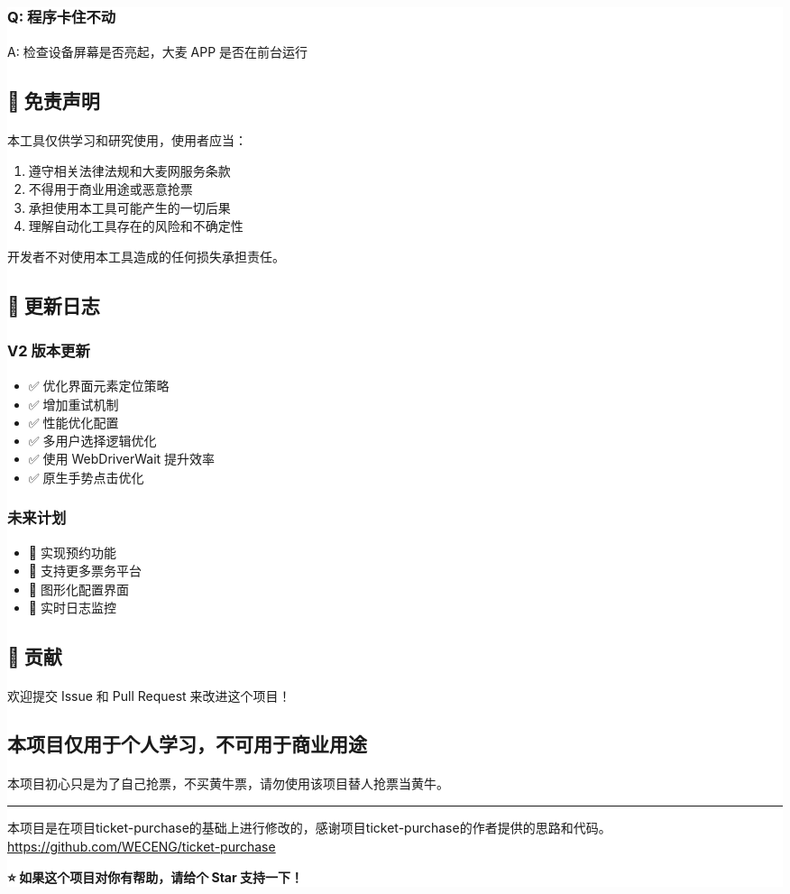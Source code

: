 ### Q: 程序卡住不动
A: 检查设备屏幕是否亮起，大麦 APP 是否在前台运行

## 📄 免责声明

本工具仅供学习和研究使用，使用者应当：

1. 遵守相关法律法规和大麦网服务条款
2. 不得用于商业用途或恶意抢票
3. 承担使用本工具可能产生的一切后果
4. 理解自动化工具存在的风险和不确定性

开发者不对使用本工具造成的任何损失承担责任。

## 📝 更新日志

### V2 版本更新
- ✅ 优化界面元素定位策略
- ✅ 增加重试机制
- ✅ 性能优化配置
- ✅ 多用户选择逻辑优化
- ✅ 使用 WebDriverWait 提升效率
- ✅ 原生手势点击优化

### 未来计划
- 🔄 实现预约功能
- 🔄 支持更多票务平台
- 🔄 图形化配置界面
- 🔄 实时日志监控

## 🤝 贡献

欢迎提交 Issue 和 Pull Request 来改进这个项目！

## 本项目仅用于个人学习，不可用于商业用途
本项目初心只是为了自己抢票，不买黄牛票，请勿使用该项目替人抢票当黄牛。



---

本项目是在项目ticket-purchase的基础上进行修改的，感谢项目ticket-purchase的作者提供的思路和代码。
https://github.com/WECENG/ticket-purchase

**⭐ 如果这个项目对你有帮助，请给个 Star 支持一下！**
